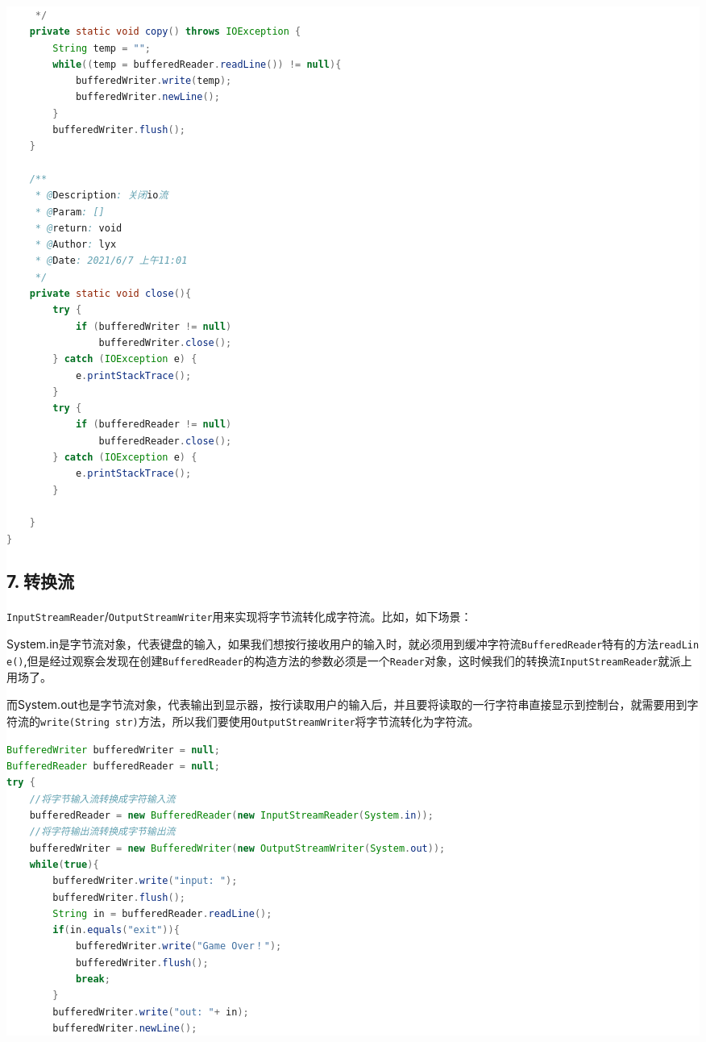 ```java
     */
    private static void copy() throws IOException {
        String temp = "";
        while((temp = bufferedReader.readLine()) != null){
            bufferedWriter.write(temp);
            bufferedWriter.newLine();
        }
        bufferedWriter.flush();
    }

    /**
     * @Description: 关闭io流
     * @Param: []
     * @return: void
     * @Author: lyx
     * @Date: 2021/6/7 上午11:01
     */
    private static void close(){
        try {
            if (bufferedWriter != null)
                bufferedWriter.close();
        } catch (IOException e) {
            e.printStackTrace();
        }
        try {
            if (bufferedReader != null)
                bufferedReader.close();
        } catch (IOException e) {
            e.printStackTrace();
        }

    }
}
```

## 7. 转换流

`InputStreamReader`/`OutputStreamWriter`用来实现将字节流转化成字符流。比如，如下场景：

System.in是字节流对象，代表键盘的输入，如果我们想按行接收用户的输入时，就必须用到缓冲字符流`BufferedReader`特有的方法`readLine()`,但是经过观察会发现在创建`BufferedReader`的构造方法的参数必须是一个`Reader`对象，这时候我们的转换流`InputStreamReader`就派上用场了。

而System.out也是字节流对象，代表输出到显示器，按行读取用户的输入后，并且要将读取的一行字符串直接显示到控制台，就需要用到字符流的`write(String str)`方法，所以我们要使用`OutputStreamWriter`将字节流转化为字符流。

```java
BufferedWriter bufferedWriter = null;
BufferedReader bufferedReader = null;
try {
    //将字节输入流转换成字符输入流
    bufferedReader = new BufferedReader(new InputStreamReader(System.in));
    //将字符输出流转换成字节输出流
    bufferedWriter = new BufferedWriter(new OutputStreamWriter(System.out));
    while(true){
        bufferedWriter.write("input: ");
        bufferedWriter.flush();
        String in = bufferedReader.readLine();
        if(in.equals("exit")){
            bufferedWriter.write("Game Over！");
            bufferedWriter.flush();
            break;
        }
        bufferedWriter.write("out: "+ in);
        bufferedWriter.newLine();
```